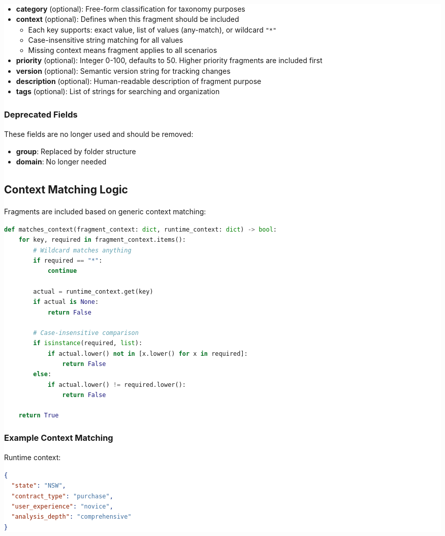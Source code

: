 - **category** (optional): Free-form classification for taxonomy purposes
- **context** (optional): Defines when this fragment should be included
  - Each key supports: exact value, list of values (any-match), or wildcard `"*"`
  - Case-insensitive string matching for all values
  - Missing context means fragment applies to all scenarios
- **priority** (optional): Integer 0-100, defaults to 50. Higher priority fragments are included first
- **version** (optional): Semantic version string for tracking changes
- **description** (optional): Human-readable description of fragment purpose
- **tags** (optional): List of strings for searching and organization

### Deprecated Fields

These fields are no longer used and should be removed:
- **group**: Replaced by folder structure
- **domain**: No longer needed

## Context Matching Logic

Fragments are included based on generic context matching:

```python
def matches_context(fragment_context: dict, runtime_context: dict) -> bool:
    for key, required in fragment_context.items():
        # Wildcard matches anything
        if required == "*":
            continue
            
        actual = runtime_context.get(key)
        if actual is None:
            return False
            
        # Case-insensitive comparison
        if isinstance(required, list):
            if actual.lower() not in [x.lower() for x in required]:
                return False
        else:
            if actual.lower() != required.lower():
                return False
                
    return True
```

### Example Context Matching

Runtime context:
```json
{
  "state": "NSW",
  "contract_type": "purchase", 
  "user_experience": "novice",
  "analysis_depth": "comprehensive"
}
```
